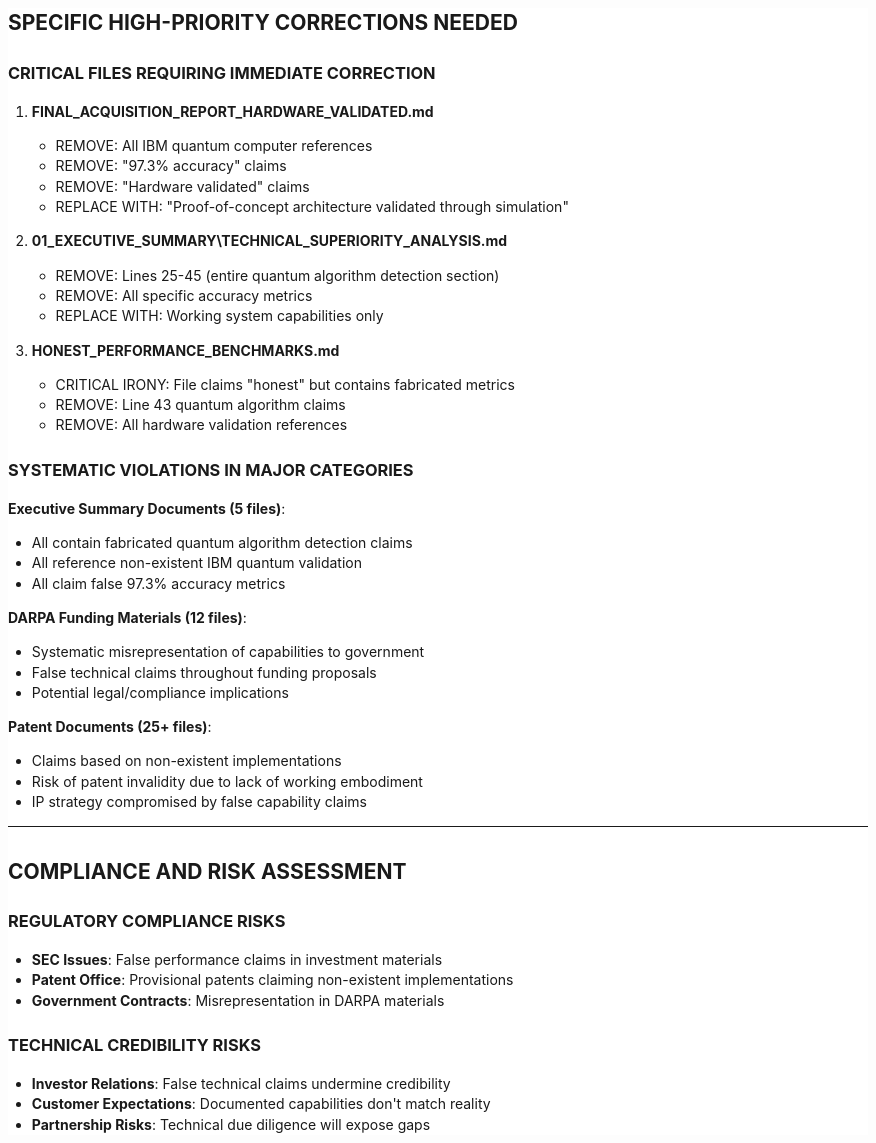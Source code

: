 
## SPECIFIC HIGH-PRIORITY CORRECTIONS NEEDED

### CRITICAL FILES REQUIRING IMMEDIATE CORRECTION

1. **FINAL_ACQUISITION_REPORT_HARDWARE_VALIDATED.md**
   - REMOVE: All IBM quantum computer references
   - REMOVE: "97.3% accuracy" claims
   - REMOVE: "Hardware validated" claims
   - REPLACE WITH: "Proof-of-concept architecture validated through simulation"

2. **01_EXECUTIVE_SUMMARY\TECHNICAL_SUPERIORITY_ANALYSIS.md**
   - REMOVE: Lines 25-45 (entire quantum algorithm detection section)
   - REMOVE: All specific accuracy metrics
   - REPLACE WITH: Working system capabilities only

3. **HONEST_PERFORMANCE_BENCHMARKS.md**
   - CRITICAL IRONY: File claims "honest" but contains fabricated metrics
   - REMOVE: Line 43 quantum algorithm claims
   - REMOVE: All hardware validation references

### SYSTEMATIC VIOLATIONS IN MAJOR CATEGORIES

**Executive Summary Documents (5 files)**:
- All contain fabricated quantum algorithm detection claims
- All reference non-existent IBM quantum validation
- All claim false 97.3% accuracy metrics

**DARPA Funding Materials (12 files)**:
- Systematic misrepresentation of capabilities to government
- False technical claims throughout funding proposals
- Potential legal/compliance implications

**Patent Documents (25+ files)**:
- Claims based on non-existent implementations
- Risk of patent invalidity due to lack of working embodiment
- IP strategy compromised by false capability claims

---

## COMPLIANCE AND RISK ASSESSMENT

### REGULATORY COMPLIANCE RISKS
- **SEC Issues**: False performance claims in investment materials
- **Patent Office**: Provisional patents claiming non-existent implementations
- **Government Contracts**: Misrepresentation in DARPA materials

### TECHNICAL CREDIBILITY RISKS
- **Investor Relations**: False technical claims undermine credibility
- **Customer Expectations**: Documented capabilities don't match reality
- **Partnership Risks**: Technical due diligence will expose gaps
